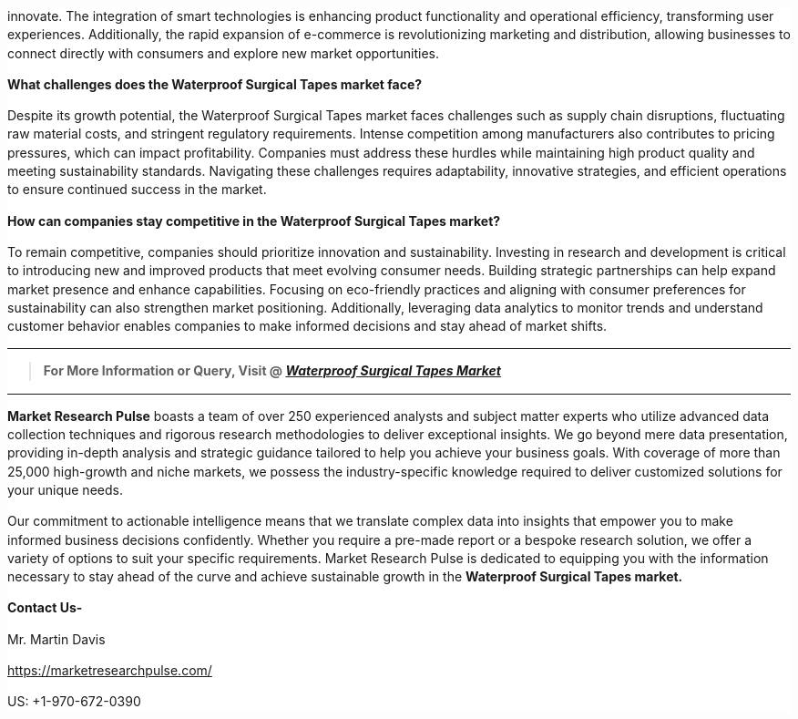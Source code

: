 innovate. The integration of smart technologies is enhancing product functionality and operational efficiency, transforming user experiences. Additionally, the rapid expansion of e-commerce is revolutionizing marketing and distribution, allowing businesses to connect directly with consumers and explore new market opportunities.</p><p><strong>What challenges does the Waterproof Surgical Tapes market face?</strong></p><p>Despite its growth potential, the Waterproof Surgical Tapes market faces challenges such as supply chain disruptions, fluctuating raw material costs, and stringent regulatory requirements. Intense competition among manufacturers also contributes to pricing pressures, which can impact profitability. Companies must address these hurdles while maintaining high product quality and meeting sustainability standards. Navigating these challenges requires adaptability, innovative strategies, and efficient operations to ensure continued success in the market.</p><p><strong>How can companies stay competitive in the Waterproof Surgical Tapes market?</strong></p><p>To remain competitive, companies should prioritize innovation and sustainability. Investing in research and development is critical to introducing new and improved products that meet evolving consumer needs. Building strategic partnerships can help expand market presence and enhance capabilities. Focusing on eco-friendly practices and aligning with consumer preferences for sustainability can also strengthen market positioning. Additionally, leveraging data analytics to monitor trends and understand customer behavior enables companies to make informed decisions and stay ahead of market shifts.</p><hr /><blockquote><p><strong>For More Information or Query, Visit @&nbsp;<em><a href="https://marketresearchpulse.com/report/78435/waterproof-surgical-tapes-market?utm_source=Linkedin&utm_medium=0115">Waterproof Surgical Tapes Market</a></em></strong></p></blockquote><hr /><p><strong>Market Research Pulse</strong> boasts a team of over 250 experienced analysts and subject matter experts who utilize advanced data collection techniques and rigorous research methodologies to deliver exceptional insights. We go beyond mere data presentation, providing in-depth analysis and strategic guidance tailored to help you achieve your business goals. With coverage of more than 25,000 high-growth and niche markets, we possess the industry-specific knowledge required to deliver customized solutions for your unique needs.</p><p>Our commitment to actionable intelligence means that we translate complex data into insights that empower you to make informed business decisions confidently. Whether you require a pre-made report or a bespoke research solution, we offer a variety of options to suit your specific requirements. Market Research Pulse is dedicated to equipping you with the information necessary to stay ahead of the curve and achieve sustainable growth in the <strong>Waterproof Surgical Tapes market.</strong></p><p><strong>Contact Us-</strong></p><p>Mr. Martin Davis</p><p>https://marketresearchpulse.com/</p><p>US: +1-970-672-0390</p>
